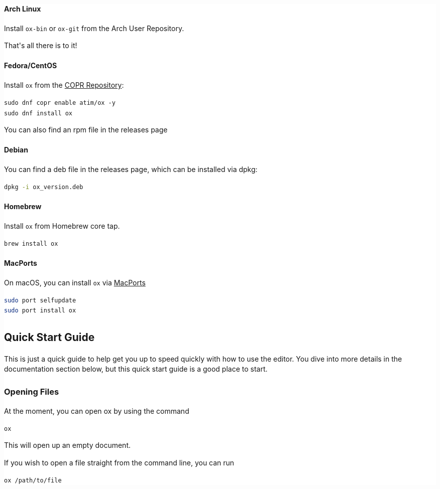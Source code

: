 #### Arch Linux

Install `ox-bin` or `ox-git` from the Arch User Repository.

That's all there is to it!

#### Fedora/CentOS

Install `ox` from the [COPR Repository](https://copr.fedorainfracloud.org/coprs/atim/ox/): 

```
sudo dnf copr enable atim/ox -y
sudo dnf install ox
```

You can also find an rpm file in the releases page

#### Debian

You can find a deb file in the releases page, which can be installed via dpkg:

```sh
dpkg -i ox_version.deb
```

#### Homebrew

Install `ox` from Homebrew core tap.

```sh
brew install ox
```

#### MacPorts

On macOS, you can install `ox` via [MacPorts](https://www.macports.org)

```sh
sudo port selfupdate
sudo port install ox
```

## Quick Start Guide

This is just a quick guide to help get you up to speed quickly with how to use the editor. You dive into more details in the documentation section below, but this quick start guide is a good place to start.

### Opening Files

At the moment, you can open ox by using the command

```sh
ox
```

This will open up an empty document.

If you wish to open a file straight from the command line, you can run
```sh
ox /path/to/file
```
